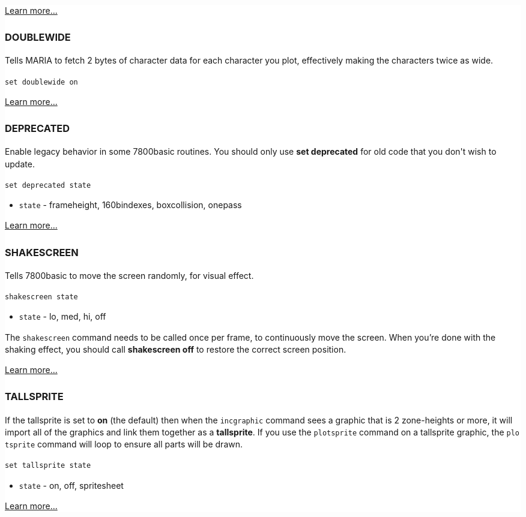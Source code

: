 [Learn more...](https://www.randomterrain.com/7800basic.html#set_romsize)



### DOUBLEWIDE

Tells MARIA to fetch 2 bytes of character data for each character you plot, effectively making the characters twice as wide.

```7800basic
set doublewide on
```

[Learn more...](https://www.randomterrain.com/7800basic.html#set_doublewide_on)


### DEPRECATED

Enable legacy behavior in some 7800basic routines. You should only use **set deprecated** for old code that you don't wish to update.

```7800basic
set deprecated state
```
- `state` - frameheight, 160bindexes, boxcollision, onepass

[Learn more...](https://www.randomterrain.com/7800basic.html#set_deprecated)



### SHAKESCREEN

Tells 7800basic to move the screen randomly, for visual effect.

```7800basic
shakescreen state
```
- `state` - lo, med, hi, off

The `shakescreen` command needs to be called once per frame, to continuously move the screen. When you’re done with the shaking effect, you should call
**shakescreen off** to restore the correct screen position.

[Learn more...](https://www.randomterrain.com/7800basic.html#shakescreen)



### TALLSPRITE

If the tallsprite is set to **on** (the default) then when the `incgraphic` command sees a graphic that is 2 zone-heights or more, it will import all of the graphics and link them together as a **tallsprite**. If you use the `plotsprite` command on a tallsprite graphic, the `plotsprite` command will loop to ensure all parts will be drawn.

```7800basic
set tallsprite state
```
- `state` - on, off, spritesheet

[Learn more...](https://www.randomterrain.com/7800basic.html#set_tallsprite_on_off)
